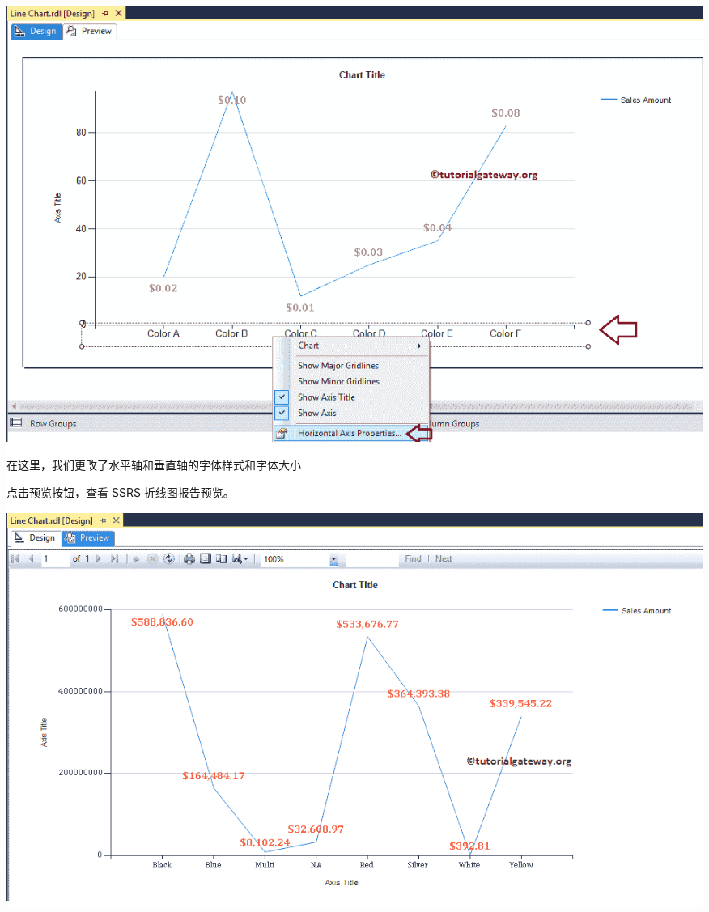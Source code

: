 ![Line Chart in SSRS 13](img/2cdd34b8b7f2d0ab27ec912c24146ab5.png)

在这里，我们更改了水平轴和垂直轴的字体样式和字体大小

点击预览按钮，查看 SSRS 折线图报告预览。

![Line Chart in SSRS 14](img/62f22c36683da17766a515ea323132eb.png)
